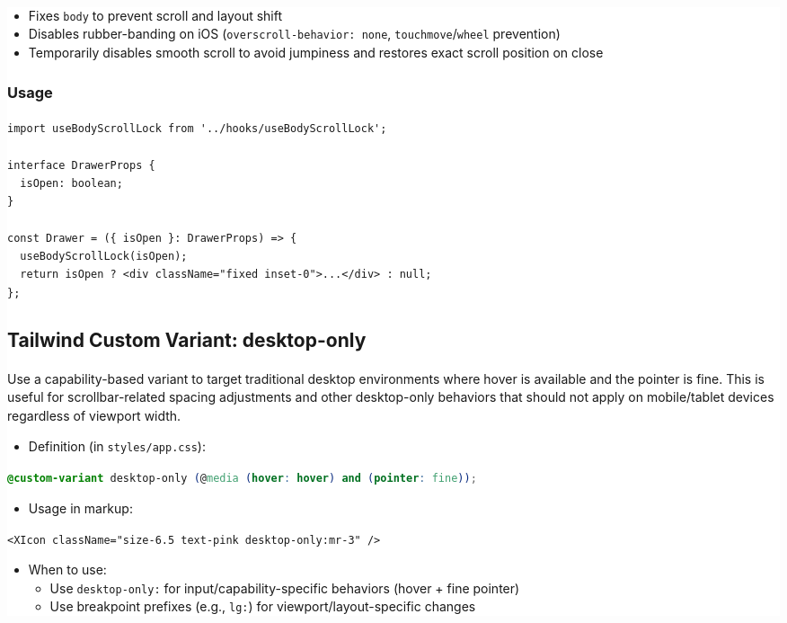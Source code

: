 - Fixes `body` to prevent scroll and layout shift
- Disables rubber-banding on iOS (`overscroll-behavior: none`, `touchmove`/`wheel` prevention)
- Temporarily disables smooth scroll to avoid jumpiness and restores exact scroll position on close

### Usage

```tsx
import useBodyScrollLock from '../hooks/useBodyScrollLock';

interface DrawerProps {
  isOpen: boolean;
}

const Drawer = ({ isOpen }: DrawerProps) => {
  useBodyScrollLock(isOpen);
  return isOpen ? <div className="fixed inset-0">...</div> : null;
};
```

## Tailwind Custom Variant: desktop-only

Use a capability-based variant to target traditional desktop environments where hover is available and the pointer is
fine. This is useful for scrollbar-related spacing adjustments and other desktop-only behaviors that should not apply on
mobile/tablet devices regardless of viewport width.

- Definition (in `styles/app.css`):

```css
@custom-variant desktop-only (@media (hover: hover) and (pointer: fine));
```

- Usage in markup:

```tsx
<XIcon className="size-6.5 text-pink desktop-only:mr-3" />
```

- When to use:
  - Use `desktop-only:` for input/capability-specific behaviors (hover + fine pointer)
  - Use breakpoint prefixes (e.g., `lg:`) for viewport/layout-specific changes
